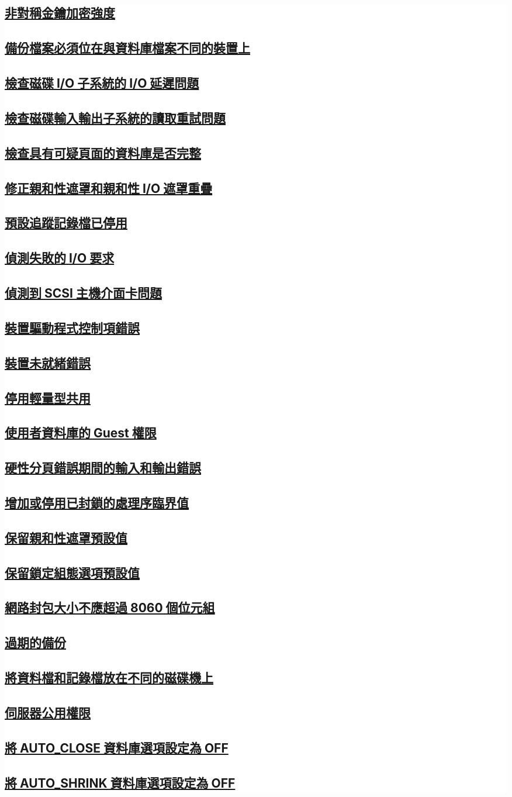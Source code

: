 ## [非對稱金鑰加密強度](asymmetric-keys-encryption-strength.md)
## [備份檔案必須位在與資料庫檔案不同的裝置上](dbengine-backup-files-must-be-on-separate-devices-from-the-database-files.md)
## [檢查磁碟 I/O 子系統的 I/O 延遲問題](check-disk-input-and-output-subsystem-for-io-delay-problems.md)
## [檢查磁碟輸入輸出子系統的讀取重試問題](check-disk-input-output-subsystem-for-read-retry-problems.md)
## [檢查具有可疑頁面的資料庫是否完整](check-integrity-of-database-with-suspect-pages.md)
## [修正親和性遮罩和親和性 I/O 遮罩重疊](correct-affinity-mask-and-affinity-input-and-output-mask-overlap.md)
## [預設追蹤記錄檔已停用](default-trace-log-files-disabled.md)
## [偵測失敗的 I/O 要求](detect-failed-input-and-output-requests.md)
## [偵測到 SCSI 主機介面卡問題](detect-scsi-host-adapter-issues.md)
## [裝置驅動程式控制項錯誤](device-driver-control-error.md)
## [裝置未就緒錯誤](device-not-ready-error.md)
## [停用輕量型共用](disable-lightweight-pooling.md)
## [使用者資料庫的 Guest 權限](guest-permissions-on-user-databases.md)
## [硬性分頁錯誤期間的輸入和輸出錯誤](input-and-output-error-during-hard-page-fault.md)
## [增加或停用已封鎖的處理序臨界值](increase-or-disable-blocked-process-threshold.md)
## [保留親和性遮罩預設值](keep-the-affinity-mask-default-value.md)
## [保留鎖定組態選項預設值](keep-the-locks-configuration-option-default-value.md)
## [網路封包大小不應超過 8060 個位元組](network-packet-size-should-not-exceed-8060-bytes.md)
## [過期的備份](outdated-backup.md)
## [將資料檔和記錄檔放在不同的磁碟機上](place-data-and-log-files-on-separate-drives.md)
## [伺服器公用權限](server-public-permissions.md)
## [將 AUTO_CLOSE 資料庫選項設定為 OFF](set-the-auto-close-database-option-to-off.md)
## [將 AUTO_SHRINK 資料庫選項設定為 OFF](set-the-auto-shrink-database-option-to-off.md)